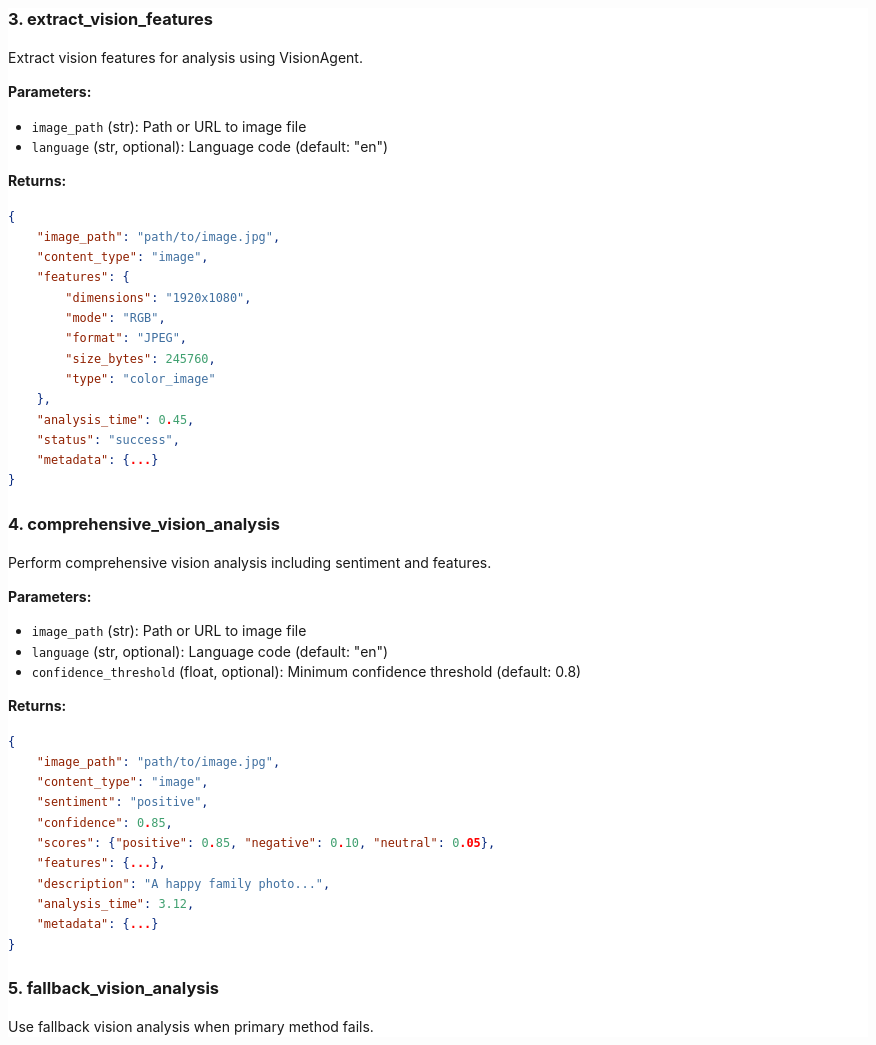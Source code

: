 ### 3. extract_vision_features

Extract vision features for analysis using VisionAgent.

**Parameters:**
- `image_path` (str): Path or URL to image file
- `language` (str, optional): Language code (default: "en")

**Returns:**
```json
{
    "image_path": "path/to/image.jpg",
    "content_type": "image",
    "features": {
        "dimensions": "1920x1080",
        "mode": "RGB",
        "format": "JPEG",
        "size_bytes": 245760,
        "type": "color_image"
    },
    "analysis_time": 0.45,
    "status": "success",
    "metadata": {...}
}
```

### 4. comprehensive_vision_analysis

Perform comprehensive vision analysis including sentiment and features.

**Parameters:**
- `image_path` (str): Path or URL to image file
- `language` (str, optional): Language code (default: "en")
- `confidence_threshold` (float, optional): Minimum confidence threshold (default: 0.8)

**Returns:**
```json
{
    "image_path": "path/to/image.jpg",
    "content_type": "image",
    "sentiment": "positive",
    "confidence": 0.85,
    "scores": {"positive": 0.85, "negative": 0.10, "neutral": 0.05},
    "features": {...},
    "description": "A happy family photo...",
    "analysis_time": 3.12,
    "metadata": {...}
}
```

### 5. fallback_vision_analysis

Use fallback vision analysis when primary method fails.
